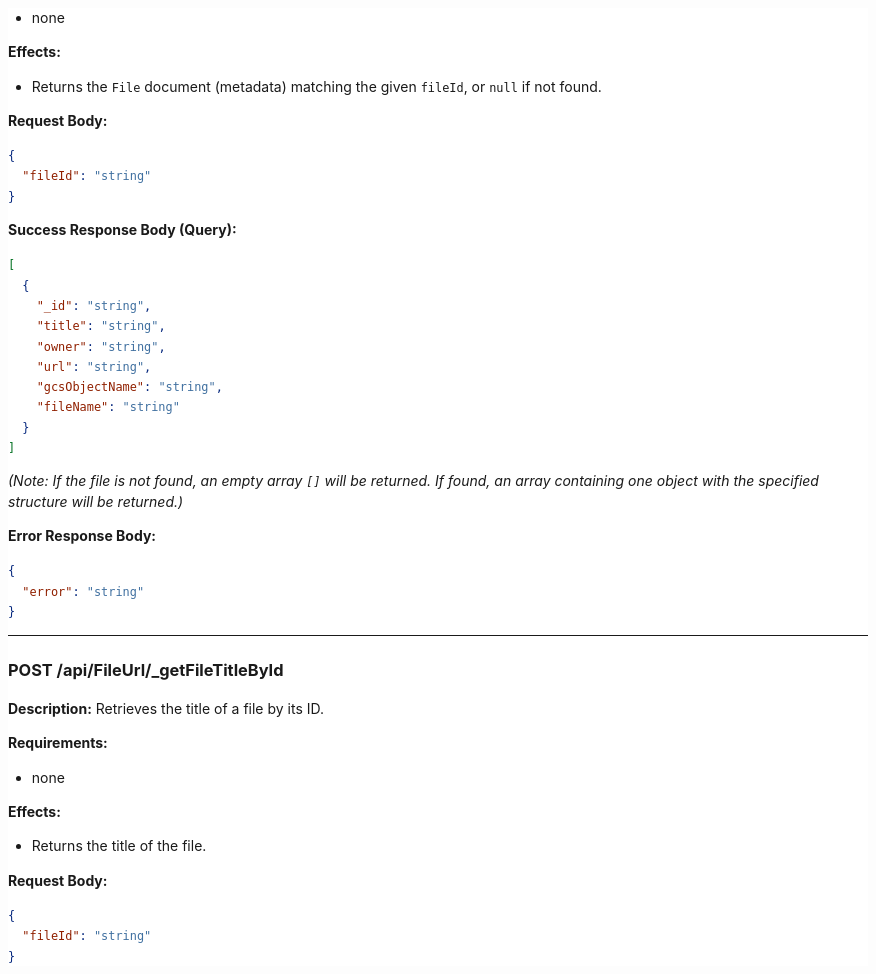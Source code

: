 * none

**Effects:**

* Returns the `File` document (metadata) matching the given `fileId`, or `null` if not found.

**Request Body:**

```json
{
  "fileId": "string"
}
```

**Success Response Body (Query):**

```json
[
  {
    "_id": "string",
    "title": "string",
    "owner": "string",
    "url": "string",
    "gcsObjectName": "string",
    "fileName": "string"
  }
]
```

*(Note: If the file is not found, an empty array `[]` will be returned. If found, an array containing one object with the specified structure will be returned.)*

**Error Response Body:**

```json
{
  "error": "string"
}
```

***

### POST /api/FileUrl/\_getFileTitleById

**Description:** Retrieves the title of a file by its ID.

**Requirements:**

* none

**Effects:**

* Returns the title of the file.

**Request Body:**

```json
{
  "fileId": "string"
}
```
